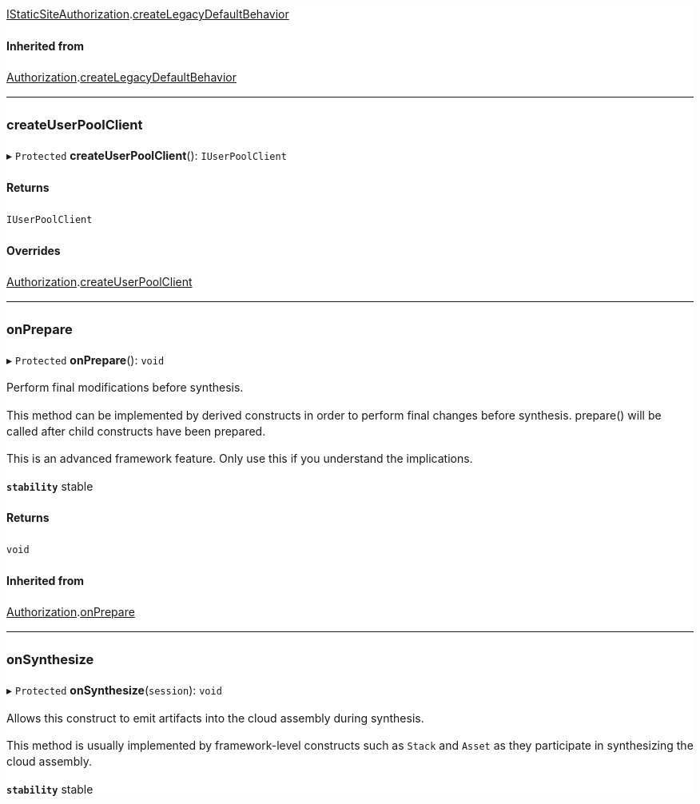 [IStaticSiteAuthorization](#i-static-site-authorization).[createLegacyDefaultBehavior](#createlegacydefaultbehavior)

#### Inherited from

[Authorization](#authorization).[createLegacyDefaultBehavior](#createlegacydefaultbehavior)

___

### createUserPoolClient

▸ `Protected` **createUserPoolClient**(): `IUserPoolClient`

#### Returns

`IUserPoolClient`

#### Overrides

[Authorization](#authorization).[createUserPoolClient](#createuserpoolclient)

___

### onPrepare

▸ `Protected` **onPrepare**(): `void`

Perform final modifications before synthesis.

This method can be implemented by derived constructs in order to perform
final changes before synthesis. prepare() will be called after child
constructs have been prepared.

This is an advanced framework feature. Only use this if you
understand the implications.

**`stability`** stable

#### Returns

`void`

#### Inherited from

[Authorization](#authorization).[onPrepare](#onprepare)

___

### onSynthesize

▸ `Protected` **onSynthesize**(`session`): `void`

Allows this construct to emit artifacts into the cloud assembly during synthesis.

This method is usually implemented by framework-level constructs such as `Stack` and `Asset`
as they participate in synthesizing the cloud assembly.

**`stability`** stable
